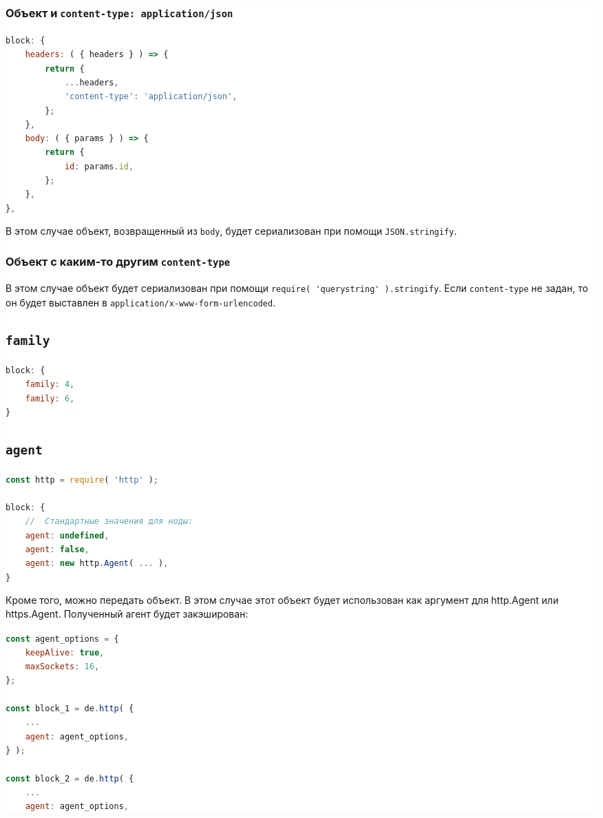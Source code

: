 ### Объект и `content-type: application/json`

```js
block: {
    headers: ( { headers } ) => {
        return {
            ...headers,
            'content-type': 'application/json',
        };
    },
    body: ( { params } ) => {
        return {
            id: params.id,
        };
    },
},
```

В этом случае объект, возвращенный из `body`, будет сериализован при помощи `JSON.stringify`.

### Объект с каким-то другим `content-type`

В этом случае объект будет сериализован при помощи `require( 'querystring' ).stringify`.
Если `content-type` не задан, то он будет выставлен в `application/x-www-form-urlencoded`.


## `family`

```js
block: {
    family: 4,
    family: 6,
}
```


## `agent`

```js
const http = require( 'http' );

block: {
    //  Стандартные значения для ноды:
    agent: undefined,
    agent: false,
    agent: new http.Agent( ... ),
}
```

Кроме того, можно передать объект.
В этом случае этот объект будет использован как аргумент для http.Agent или https.Agent.
Полученный агент будет закэширован:

```js
const agent_options = {
    keepAlive: true,
    maxSockets: 16,
};

const block_1 = de.http( {
    ...
    agent: agent_options,
} );

const block_2 = de.http( {
    ...
    agent: agent_options,
```